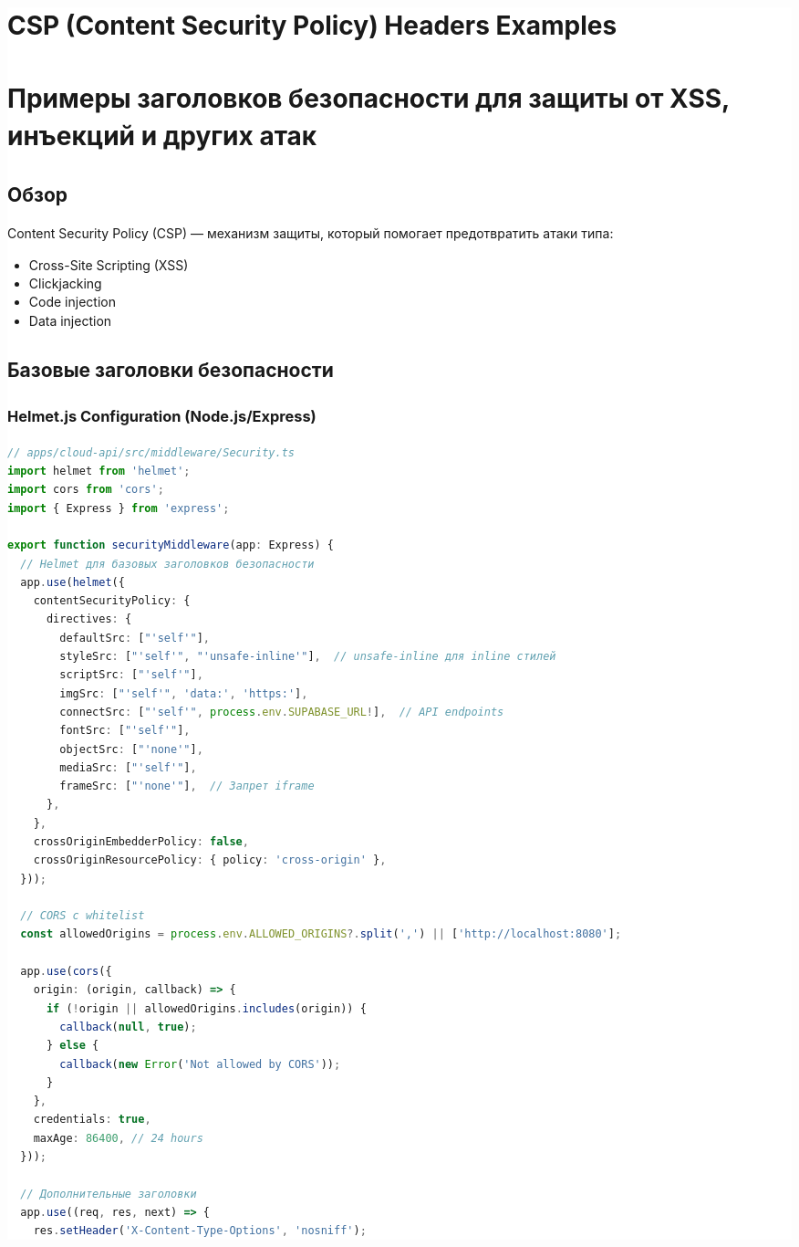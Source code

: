 # CSP (Content Security Policy) Headers Examples
# Примеры заголовков безопасности для защиты от XSS, инъекций и других атак

## Обзор

Content Security Policy (CSP) — механизм защиты, который помогает предотвратить атаки типа:
- Cross-Site Scripting (XSS)
- Clickjacking
- Code injection
- Data injection

## Базовые заголовки безопасности

### Helmet.js Configuration (Node.js/Express)

```typescript
// apps/cloud-api/src/middleware/Security.ts
import helmet from 'helmet';
import cors from 'cors';
import { Express } from 'express';

export function securityMiddleware(app: Express) {
  // Helmet для базовых заголовков безопасности
  app.use(helmet({
    contentSecurityPolicy: {
      directives: {
        defaultSrc: ["'self'"],
        styleSrc: ["'self'", "'unsafe-inline'"],  // unsafe-inline для inline стилей
        scriptSrc: ["'self'"],
        imgSrc: ["'self'", 'data:', 'https:'],
        connectSrc: ["'self'", process.env.SUPABASE_URL!],  // API endpoints
        fontSrc: ["'self'"],
        objectSrc: ["'none'"],
        mediaSrc: ["'self'"],
        frameSrc: ["'none'"],  // Запрет iframe
      },
    },
    crossOriginEmbedderPolicy: false,
    crossOriginResourcePolicy: { policy: 'cross-origin' },
  }));
  
  // CORS с whitelist
  const allowedOrigins = process.env.ALLOWED_ORIGINS?.split(',') || ['http://localhost:8080'];
  
  app.use(cors({
    origin: (origin, callback) => {
      if (!origin || allowedOrigins.includes(origin)) {
        callback(null, true);
      } else {
        callback(new Error('Not allowed by CORS'));
      }
    },
    credentials: true,
    maxAge: 86400, // 24 hours
  }));
  
  // Дополнительные заголовки
  app.use((req, res, next) => {
    res.setHeader('X-Content-Type-Options', 'nosniff');
```